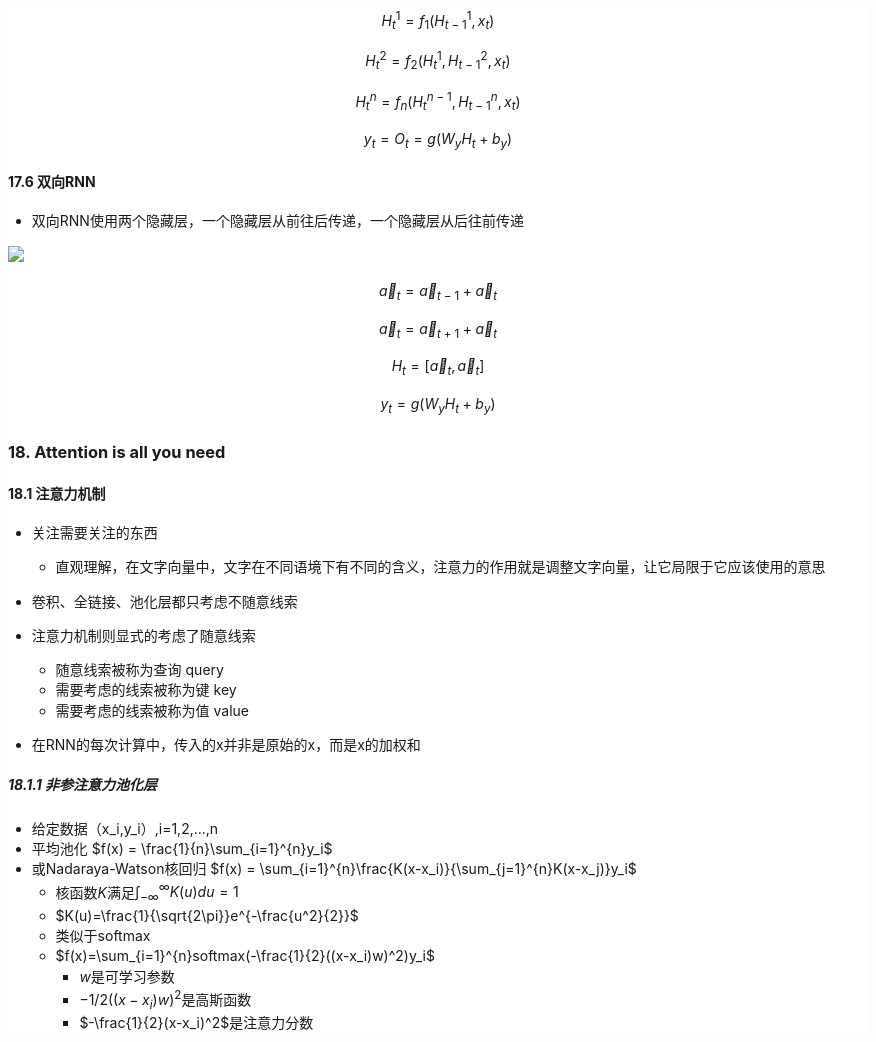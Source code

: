 $$
H_t^1 = f_1(H_{t-1}^1, x_t)
$$

$$
H_t^2 = f_2(H_t^1, H_{t-1}^2, x_t)
$$

$$
H_t^n = f_n(H_t^{n-1}, H_{t-1}^n, x_t)
$$

$$
y_t = O_t = g(W_yH_t + b_y)
$$

#### 17.6 双向RNN

- 双向RNN使用两个隐藏层，一个隐藏层从前往后传递，一个隐藏层从后往前传递

![](https://i.wolves.top/picgo/202503031129897.png)

$$
\overrightarrow{a}_t = \overrightarrow{a}_{t-1} + \overrightarrow{a}_t
$$

$$
\overleftarrow{a}_t = \overleftarrow{a}_{t+1} + \overleftarrow{a}_t
$$

$$
H_t = [\overrightarrow{a}_t, \overleftarrow{a}_t]
$$

$$
y_t = g(W_yH_t + b_y)
$$

### 18. Attention is all you need

#### 18.1 注意力机制

- 关注需要关注的东西
  - 直观理解，在文字向量中，文字在不同语境下有不同的含义，注意力的作用就是调整文字向量，让它局限于它应该使用的意思

- 卷积、全链接、池化层都只考虑不随意线索

- 注意力机制则显式的考虑了随意线索
  - 随意线索被称为查询 query
  - 需要考虑的线索被称为键 key
  - 需要考虑的线索被称为值 value

- 在RNN的每次计算中，传入的x并非是原始的x，而是x的加权和

##### 18.1.1 非参注意力池化层

- 给定数据（x_i,y_i）,i=1,2,...,n
- 平均池化 $f(x) = \frac{1}{n}\sum_{i=1}^{n}y_i$
- 或Nadaraya-Watson核回归 $f(x) = \sum_{i=1}^{n}\frac{K(x-x_i)}{\sum_{j=1}^{n}K(x-x_j)}y_i$
  - 核函数$K$满足$\int_{-\infty}^{\infty}K(u)du=1$
  - $K(u)=\frac{1}{\sqrt{2\pi}}e^{-\frac{u^2}{2}}$
  - 类似于softmax
  - $f(x)=\sum_{i=1}^{n}softmax(-\frac{1}{2}((x-x_i)w)^2)y_i$
    - $w$是可学习参数
    - $-1/2((x-x_i)w)^2$是高斯函数
    - $-\frac{1}{2}(x-x_i)^2$是注意力分数
